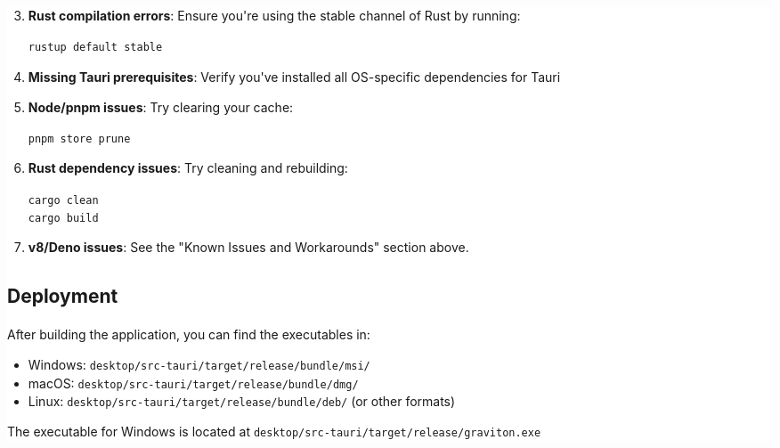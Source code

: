 3. **Rust compilation errors**: Ensure you're using the stable channel of Rust by running:
   ```bash
   rustup default stable
   ```

4. **Missing Tauri prerequisites**: Verify you've installed all OS-specific dependencies for Tauri

5. **Node/pnpm issues**: Try clearing your cache:
   ```bash
   pnpm store prune
   ```

6. **Rust dependency issues**: Try cleaning and rebuilding:
   ```bash
   cargo clean
   cargo build
   ```

7. **v8/Deno issues**: See the "Known Issues and Workarounds" section above.

## Deployment

After building the application, you can find the executables in:
- Windows: `desktop/src-tauri/target/release/bundle/msi/`
- macOS: `desktop/src-tauri/target/release/bundle/dmg/`
- Linux: `desktop/src-tauri/target/release/bundle/deb/` (or other formats)

The executable for Windows is located at `desktop/src-tauri/target/release/graviton.exe` 